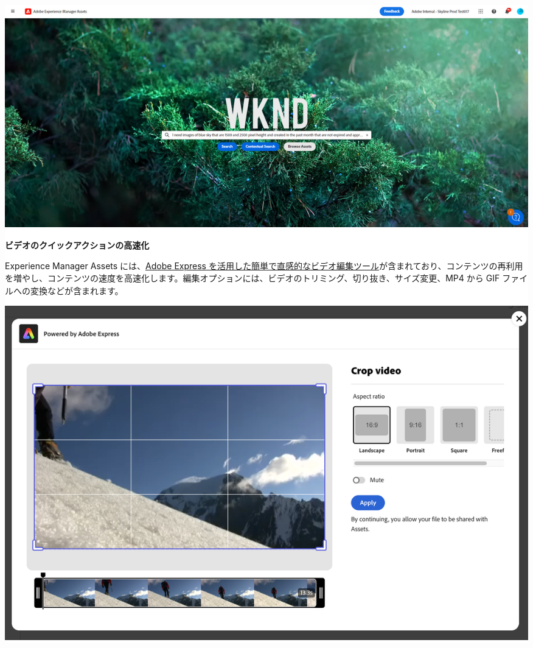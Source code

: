 ![コンテキスト検索](/help/assets/assets/contextual-search-text-prompt1.png)

**ビデオのクイックアクションの高速化**

Experience Manager Assets には、[Adobe Express を活用した簡単で直感的なビデオ編集ツール](/help/assets/edit-videos-assets-view.md)が含まれており、コンテンツの再利用を増やし、コンテンツの速度を高速化します。編集オプションには、ビデオのトリミング、切り抜き、サイズ変更、MP4 から GIF ファイルへの変換などが含まれます。

![Adobe Express を使用したビデオの切り抜き](/help/assets/assets/adobe-express-crop-video.png)

